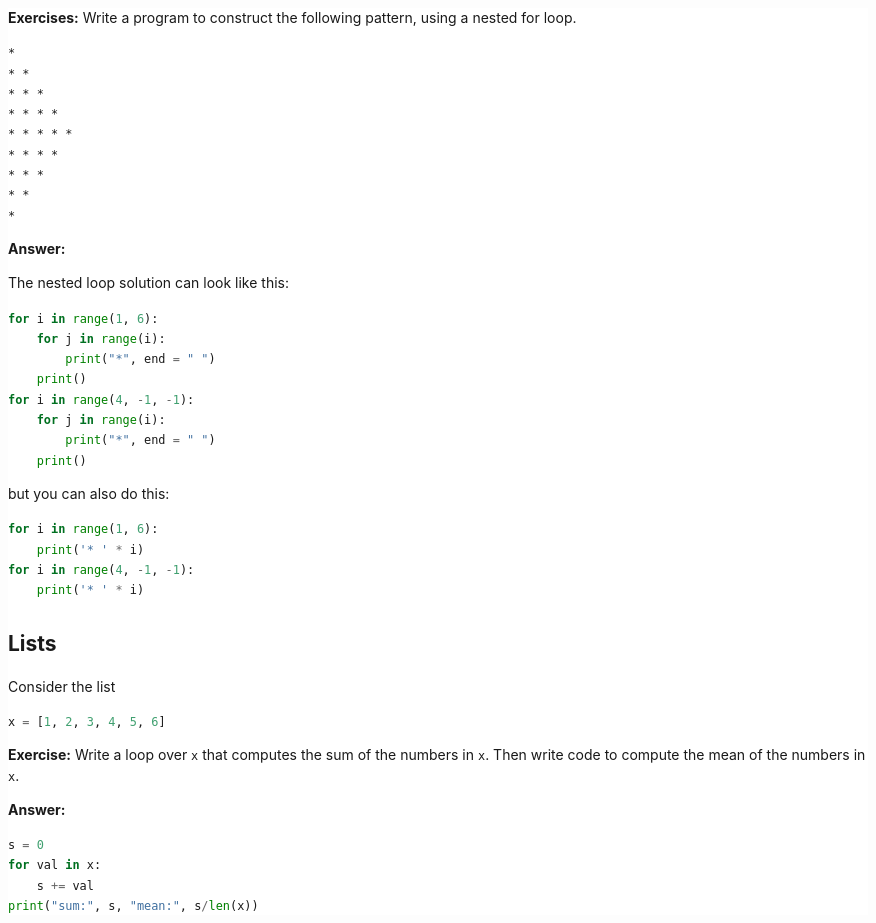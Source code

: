 **Exercises:** Write a program to construct the following pattern, using a nested for loop.

```
* 
* * 
* * * 
* * * * 
* * * * * 
* * * * 
* * * 
* * 
*
```

**Answer:**

The nested loop solution can look like this:

```python
for i in range(1, 6):
    for j in range(i):
        print("*", end = " ")
    print()
for i in range(4, -1, -1):
    for j in range(i):
        print("*", end = " ")
    print()
```

but you can also do this:

```python
for i in range(1, 6):
    print('* ' * i)
for i in range(4, -1, -1):
    print('* ' * i)
```

## Lists

Consider the list

```python
x = [1, 2, 3, 4, 5, 6]
```

**Exercise:** Write a loop over `x` that computes the sum of the numbers in `x`. Then write code to compute the mean of the numbers in `x`.

**Answer:**

```python
s = 0
for val in x:
    s += val
print("sum:", s, "mean:", s/len(x))
```
